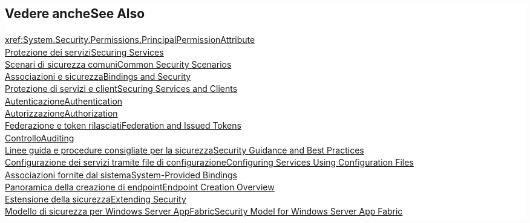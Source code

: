 ## <a name="see-also"></a><span data-ttu-id="f3258-204">Vedere anche</span><span class="sxs-lookup"><span data-stu-id="f3258-204">See Also</span></span>  
 <xref:System.Security.Permissions.PrincipalPermissionAttribute>  
 [<span data-ttu-id="f3258-205">Protezione dei servizi</span><span class="sxs-lookup"><span data-stu-id="f3258-205">Securing Services</span></span>](../../../../docs/framework/wcf/securing-services.md)  
 [<span data-ttu-id="f3258-206">Scenari di sicurezza comuni</span><span class="sxs-lookup"><span data-stu-id="f3258-206">Common Security Scenarios</span></span>](../../../../docs/framework/wcf/feature-details/common-security-scenarios.md)  
 [<span data-ttu-id="f3258-207">Associazioni e sicurezza</span><span class="sxs-lookup"><span data-stu-id="f3258-207">Bindings and Security</span></span>](../../../../docs/framework/wcf/feature-details/bindings-and-security.md)  
 [<span data-ttu-id="f3258-208">Protezione di servizi e client</span><span class="sxs-lookup"><span data-stu-id="f3258-208">Securing Services and Clients</span></span>](../../../../docs/framework/wcf/feature-details/securing-services-and-clients.md)  
 [<span data-ttu-id="f3258-209">Autenticazione</span><span class="sxs-lookup"><span data-stu-id="f3258-209">Authentication</span></span>](../../../../docs/framework/wcf/feature-details/authentication-in-wcf.md)  
 [<span data-ttu-id="f3258-210">Autorizzazione</span><span class="sxs-lookup"><span data-stu-id="f3258-210">Authorization</span></span>](../../../../docs/framework/wcf/feature-details/authorization-in-wcf.md)  
 [<span data-ttu-id="f3258-211">Federazione e token rilasciati</span><span class="sxs-lookup"><span data-stu-id="f3258-211">Federation and Issued Tokens</span></span>](../../../../docs/framework/wcf/feature-details/federation-and-issued-tokens.md)  
 [<span data-ttu-id="f3258-212">Controllo</span><span class="sxs-lookup"><span data-stu-id="f3258-212">Auditing</span></span>](../../../../docs/framework/wcf/feature-details/auditing-security-events.md)  
 [<span data-ttu-id="f3258-213">Linee guida e procedure consigliate per la sicurezza</span><span class="sxs-lookup"><span data-stu-id="f3258-213">Security Guidance and Best Practices</span></span>](../../../../docs/framework/wcf/feature-details/security-guidance-and-best-practices.md)  
 [<span data-ttu-id="f3258-214">Configurazione dei servizi tramite file di configurazione</span><span class="sxs-lookup"><span data-stu-id="f3258-214">Configuring Services Using Configuration Files</span></span>](../../../../docs/framework/wcf/configuring-services-using-configuration-files.md)  
 [<span data-ttu-id="f3258-215">Associazioni fornite dal sistema</span><span class="sxs-lookup"><span data-stu-id="f3258-215">System-Provided Bindings</span></span>](../../../../docs/framework/wcf/system-provided-bindings.md)  
 [<span data-ttu-id="f3258-216">Panoramica della creazione di endpoint</span><span class="sxs-lookup"><span data-stu-id="f3258-216">Endpoint Creation Overview</span></span>](../../../../docs/framework/wcf/endpoint-creation-overview.md)  
 [<span data-ttu-id="f3258-217">Estensione della sicurezza</span><span class="sxs-lookup"><span data-stu-id="f3258-217">Extending Security</span></span>](../../../../docs/framework/wcf/extending/extending-security.md)  
 [<span data-ttu-id="f3258-218">Modello di sicurezza per Windows Server AppFabric</span><span class="sxs-lookup"><span data-stu-id="f3258-218">Security Model for Windows Server App Fabric</span></span>](https://go.microsoft.com/fwlink/?LinkID=201279&clcid=0x409)
